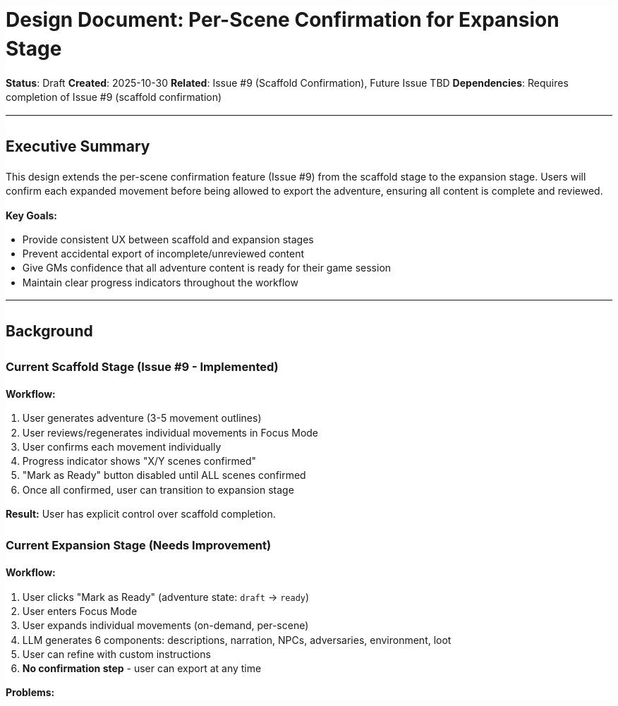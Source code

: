 # Design Document: Per-Scene Confirmation for Expansion Stage

**Status**: Draft
**Created**: 2025-10-30
**Related**: Issue #9 (Scaffold Confirmation), Future Issue TBD
**Dependencies**: Requires completion of Issue #9 (scaffold confirmation)

---

## Executive Summary

This design extends the per-scene confirmation feature (Issue #9) from the scaffold stage to the expansion stage. Users will confirm each expanded movement before being allowed to export the adventure, ensuring all content is complete and reviewed.

**Key Goals:**

- Provide consistent UX between scaffold and expansion stages
- Prevent accidental export of incomplete/unreviewed content
- Give GMs confidence that all adventure content is ready for their game session
- Maintain clear progress indicators throughout the workflow

---

## Background

### Current Scaffold Stage (Issue #9 - Implemented)

**Workflow:**

1. User generates adventure (3-5 movement outlines)
2. User reviews/regenerates individual movements in Focus Mode
3. User confirms each movement individually
4. Progress indicator shows "X/Y scenes confirmed"
5. "Mark as Ready" button disabled until ALL scenes confirmed
6. Once all confirmed, user can transition to expansion stage

**Result:** User has explicit control over scaffold completion.

### Current Expansion Stage (Needs Improvement)

**Workflow:**

1. User clicks "Mark as Ready" (adventure state: `draft` → `ready`)
2. User enters Focus Mode
3. User expands individual movements (on-demand, per-scene)
4. LLM generates 6 components: descriptions, narration, NPCs, adversaries, environment, loot
5. User can refine with custom instructions
6. **No confirmation step** - user can export at any time

**Problems:**
